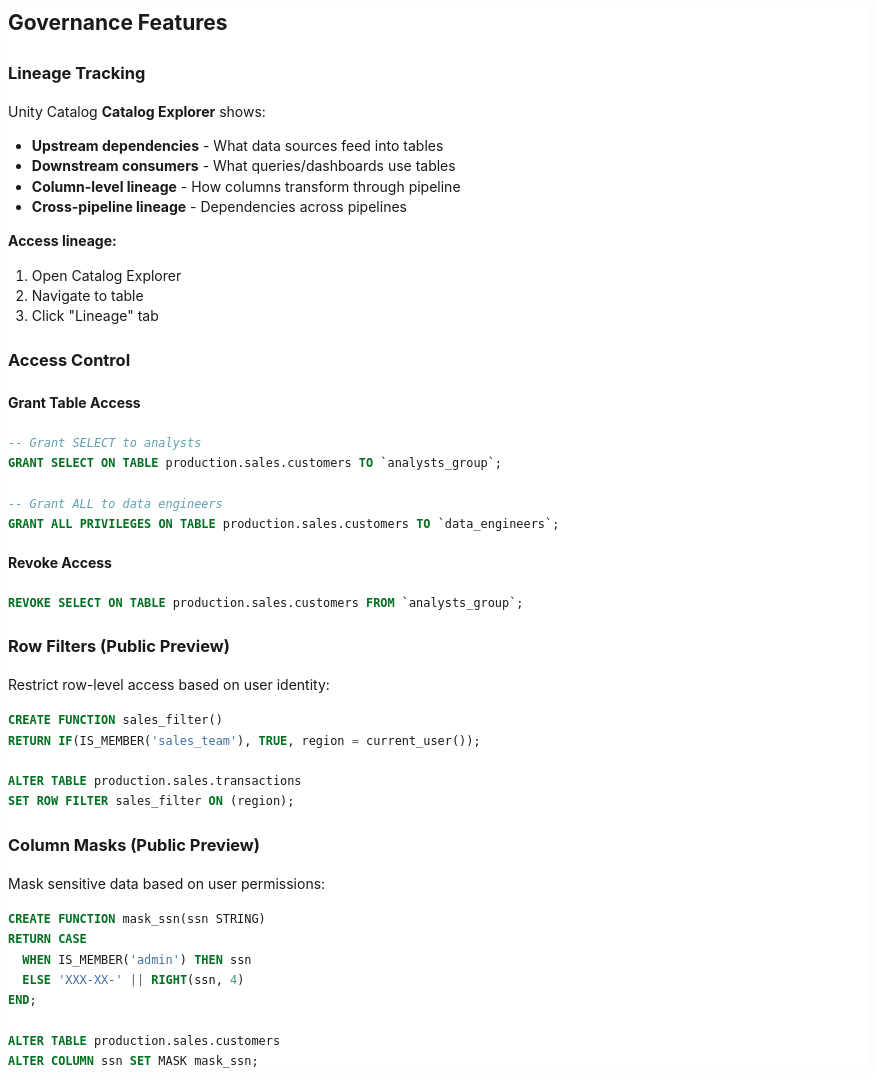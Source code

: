 ## Governance Features

### Lineage Tracking

Unity Catalog **Catalog Explorer** shows:
- **Upstream dependencies** - What data sources feed into tables
- **Downstream consumers** - What queries/dashboards use tables
- **Column-level lineage** - How columns transform through pipeline
- **Cross-pipeline lineage** - Dependencies across pipelines

**Access lineage:**
1. Open Catalog Explorer
2. Navigate to table
3. Click "Lineage" tab

### Access Control

#### Grant Table Access

```sql
-- Grant SELECT to analysts
GRANT SELECT ON TABLE production.sales.customers TO `analysts_group`;

-- Grant ALL to data engineers
GRANT ALL PRIVILEGES ON TABLE production.sales.customers TO `data_engineers`;
```

#### Revoke Access

```sql
REVOKE SELECT ON TABLE production.sales.customers FROM `analysts_group`;
```

### Row Filters (Public Preview)

Restrict row-level access based on user identity:

```sql
CREATE FUNCTION sales_filter()
RETURN IF(IS_MEMBER('sales_team'), TRUE, region = current_user());

ALTER TABLE production.sales.transactions
SET ROW FILTER sales_filter ON (region);
```

### Column Masks (Public Preview)

Mask sensitive data based on user permissions:

```sql
CREATE FUNCTION mask_ssn(ssn STRING)
RETURN CASE
  WHEN IS_MEMBER('admin') THEN ssn
  ELSE 'XXX-XX-' || RIGHT(ssn, 4)
END;

ALTER TABLE production.sales.customers
ALTER COLUMN ssn SET MASK mask_ssn;
```

